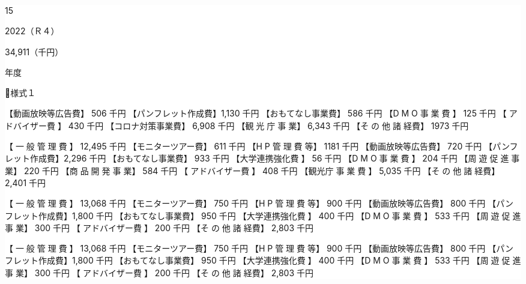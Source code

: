 15

2022（Ｒ４）

34,911（千円）

年度

様式１

【動画放映等広告費】    506 千円
【パンフレット作成費】1,130 千円
【おもてなし事業費】    586 千円
【D M O 事 業 費 】    125 千円
【 アドバイザー費 】    430 千円
【コロナ対策事業費】  6,908 千円
【観 光 庁 事 業】  6,343 千円
【そ の 他 諸 経費】   1973 千円

【  一  般  管  理  費  】  12,495 千円
【モニターツアー費】        611 千円
【H   P 管 理 費 等】    1181 千円
【動画放映等広告費】        720 千円
【パンフレット作成費】2,296 千円
【おもてなし事業費】        933 千円
【大学連携強化費  】      56 千円
【D M O  事 業 費 】    204 千円
【周  遊  促  進  事  業】   220 千円
【商  品  開  発  事  業】   584 千円
【  アドバイザー費  】        408 千円
【観光庁  事 業 費 】   5,035 千円
【そ  の  他  諸  経費】      2,401 千円

【  一  般  管  理  費  】  13,068 千円
【モニターツアー費】        750 千円
【H   P 管 理 費 等】    900 千円
【動画放映等広告費】        800 千円
【パンフレット作成費】1,800 千円
【おもてなし事業費】        950 千円
【大学連携強化費  】    400 千円
【D M O  事 業 費 】    533 千円
【周  遊  促  進  事  業】   300 千円
【  アドバイザー費  】        200 千円
【そ  の  他  諸  経費】    2,803 千円

【  一  般  管  理  費  】  13,068 千円
【モニターツアー費】        750 千円
【H   P 管 理 費 等】    900 千円
【動画放映等広告費】        800 千円
【パンフレット作成費】1,800 千円
【おもてなし事業費】        950 千円
【大学連携強化費  】    400 千円
【D M O  事 業 費 】    533 千円
【周  遊  促  進  事  業】   300 千円
【  アドバイザー費  】        200 千円
【そ  の  他  諸  経費】    2,803 千円
